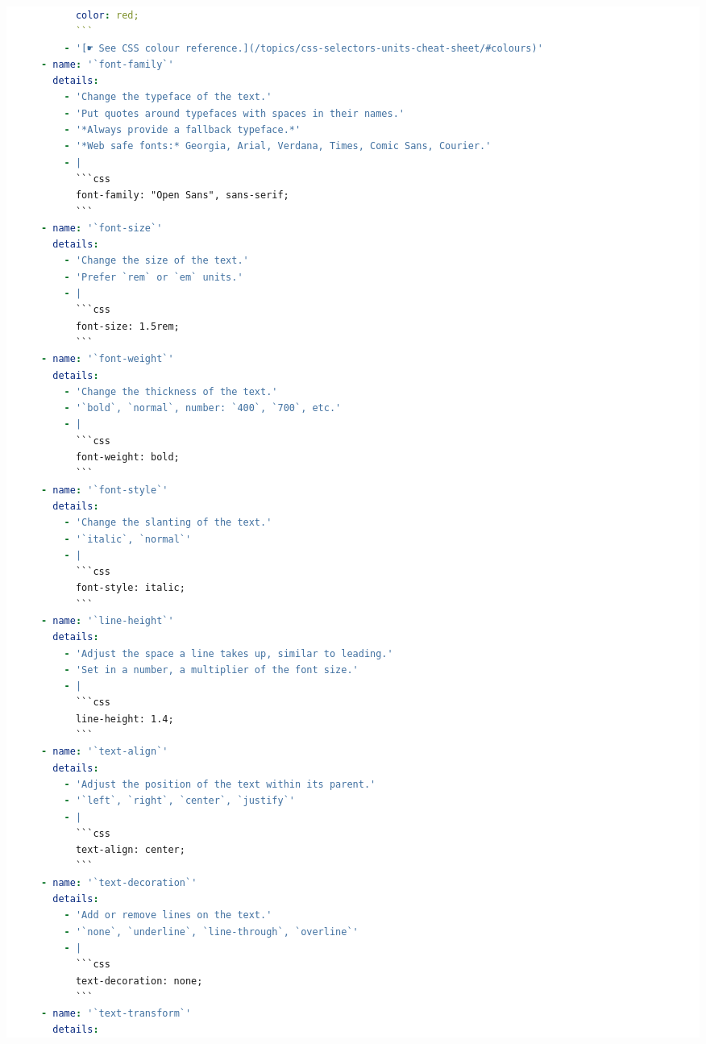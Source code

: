 ```yaml
            color: red;
            ```
          - '[☛ See CSS colour reference.](/topics/css-selectors-units-cheat-sheet/#colours)'
      - name: '`font-family`'
        details:
          - 'Change the typeface of the text.'
          - 'Put quotes around typefaces with spaces in their names.'
          - '*Always provide a fallback typeface.*'
          - '*Web safe fonts:* Georgia, Arial, Verdana, Times, Comic Sans, Courier.'
          - |
            ```css
            font-family: "Open Sans", sans-serif;
            ```
      - name: '`font-size`'
        details:
          - 'Change the size of the text.'
          - 'Prefer `rem` or `em` units.'
          - |
            ```css
            font-size: 1.5rem;
            ```
      - name: '`font-weight`'
        details:
          - 'Change the thickness of the text.'
          - '`bold`, `normal`, number: `400`, `700`, etc.'
          - |
            ```css
            font-weight: bold;
            ```
      - name: '`font-style`'
        details:
          - 'Change the slanting of the text.'
          - '`italic`, `normal`'
          - |
            ```css
            font-style: italic;
            ```
      - name: '`line-height`'
        details:
          - 'Adjust the space a line takes up, similar to leading.'
          - 'Set in a number, a multiplier of the font size.'
          - |
            ```css
            line-height: 1.4;
            ```
      - name: '`text-align`'
        details:
          - 'Adjust the position of the text within its parent.'
          - '`left`, `right`, `center`, `justify`'
          - |
            ```css
            text-align: center;
            ```
      - name: '`text-decoration`'
        details:
          - 'Add or remove lines on the text.'
          - '`none`, `underline`, `line-through`, `overline`'
          - |
            ```css
            text-decoration: none;
            ```
      - name: '`text-transform`'
        details:
```